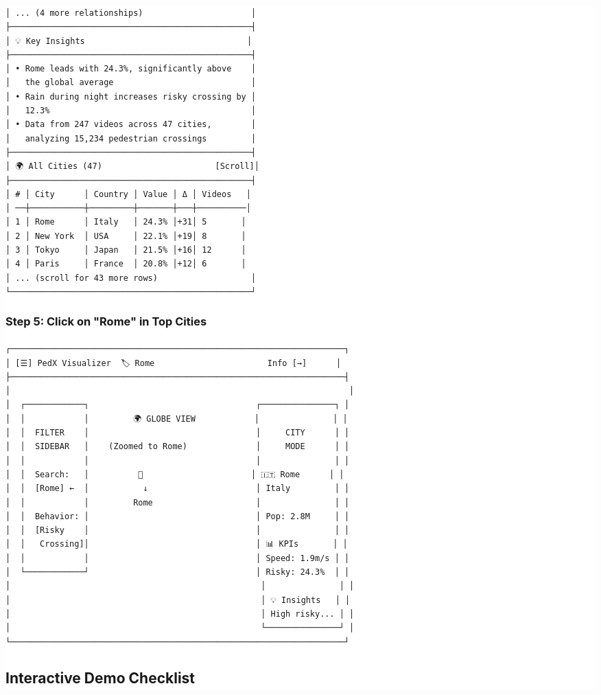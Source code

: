 ```
│ ... (4 more relationships)                      │
├─────────────────────────────────────────────────┤
│ 💡 Key Insights                                 │
├─────────────────────────────────────────────────┤
│ • Rome leads with 24.3%, significantly above    │
│   the global average                            │
│ • Rain during night increases risky crossing by │
│   12.3%                                         │
│ • Data from 247 videos across 47 cities,        │
│   analyzing 15,234 pedestrian crossings         │
├─────────────────────────────────────────────────┤
│ 🌍 All Cities (47)                       [Scroll]│
├─────────────────────────────────────────────────┤
│ # │ City      │ Country │ Value │ Δ │ Videos   │
│ ──┼───────────┼─────────┼───────┼───┼──────────│
│ 1 │ Rome      │ Italy   │ 24.3% │+31│ 5       │
│ 2 │ New York  │ USA     │ 22.1% │+19│ 8       │
│ 3 │ Tokyo     │ Japan   │ 21.5% │+16│ 12      │
│ 4 │ Paris     │ France  │ 20.8% │+12│ 6       │
│ ... (scroll for 43 more rows)                   │
└─────────────────────────────────────────────────┘
```

### Step 5: Click on "Rome" in Top Cities
```
┌────────────────────────────────────────────────────────────────────┐
│ [☰] PedX Visualizer  🏷️ Rome                       Info [→]      │
├────────────────────────────────────────────────────────────────────┤
│                                                                     │
│  ┌────────────┐                                  ┌───────────────┐ │
│  │            │         🌍 GLOBE VIEW            │               │ │
│  │  FILTER    │                                  │     CITY      │ │
│  │  SIDEBAR   │    (Zoomed to Rome)              │     MODE      │ │
│  │            │                                  │               │ │
│  │  Search:   │          🔴                      │ 🇮🇹 Rome      │ │
│  │  [Rome] ←  │           ↓                      │ Italy         │ │
│  │            │         Rome                     │               │ │
│  │  Behavior: │                                  │ Pop: 2.8M     │ │
│  │  [Risky    │                                  │               │ │
│  │   Crossing]│                                  │ 📊 KPIs       │ │
│  │            │                                  │ Speed: 1.9m/s │ │
│  └────────────┘                                  │ Risky: 24.3%  │ │
│                                                   │               │ │
│                                                   │ 💡 Insights   │ │
│                                                   │ High risky... │ │
│                                                   └───────────────┘ │
└────────────────────────────────────────────────────────────────────┘
```

## Interactive Demo Checklist
